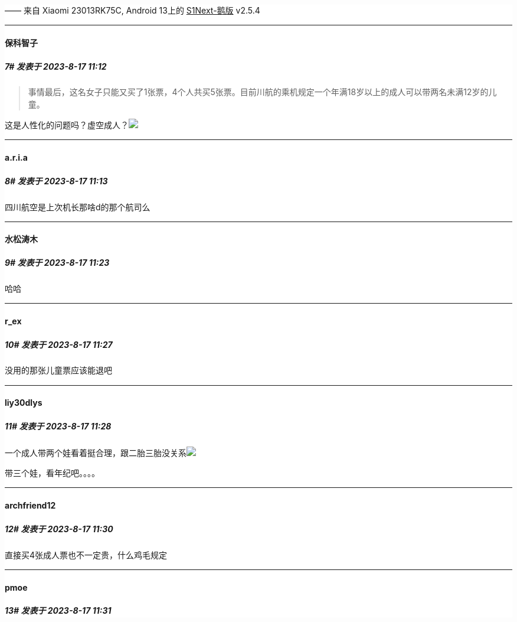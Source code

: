 —— 来自 Xiaomi 23013RK75C, Android 13上的 [S1Next-鹅版](https://github.com/ykrank/S1-Next/releases) v2.5.4

*****

####  保科智子  
##### 7#       发表于 2023-8-17 11:12

<blockquote>事情最后，这名女子只能又买了1张票，4个人共买5张票。目前川航的乘机规定一个年满18岁以上的成人可以带两名未满12岁的儿童。</blockquote>
这是人性化的问题吗？虚空成人？<img src="https://static.saraba1st.com/image/smiley/face2017/067.png" referrerpolicy="no-referrer">

*****

####  a.r.i.a  
##### 8#       发表于 2023-8-17 11:13

四川航空是上次机长那啥d的那个航司么

*****

####  水松涛木  
##### 9#       发表于 2023-8-17 11:23

哈哈

*****

####  r_ex  
##### 10#       发表于 2023-8-17 11:27

没用的那张儿童票应该能退吧

*****

####  liy30dlys  
##### 11#       发表于 2023-8-17 11:28

一个成人带两个娃看着挺合理，跟二胎三胎没关系<img src="https://static.saraba1st.com/image/smiley/face2017/001.png" referrerpolicy="no-referrer">

带三个娃，看年纪吧。。。。

*****

####  archfriend12  
##### 12#       发表于 2023-8-17 11:30

直接买4张成人票也不一定贵，什么鸡毛规定

*****

####  pmoe  
##### 13#       发表于 2023-8-17 11:31
